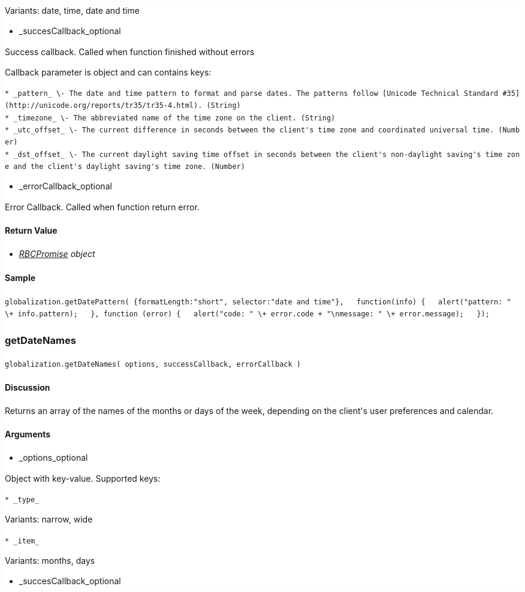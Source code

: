 Variants: date, time, date and time

  * _succesCallback_optional

Success callback. Called when function finished without errors

Callback parameter is object and can contains keys:

    * _pattern_ \- The date and time pattern to format and parse dates. The patterns follow [Unicode Technical Standard #35](http://unicode.org/reports/tr35/tr35-4.html). (String)
    * _timezone_ \- The abbreviated name of the time zone on the client. (String)
    * _utc_offset_ \- The current difference in seconds between the client's time zone and coordinated universal time. (Number)
    * _dst_offset_ \- The current daylight saving time offset in seconds between the client's non-daylight saving's time zone and the client's daylight saving's time zone. (Number)

  * _errorCallback_optional

Error Callback. Called when function return error.

#### Return Value

  * _[RBCPromise](kernel_promise.html) object_

#### Sample

`globalization.getDatePattern( {formatLength:"short", selector:"date and
time"},  
function(info) {  
    alert("pattern: " \+ info.pattern);  
}, function (error) {  
    alert("code: " \+ error.code + "\nmessage: " \+ error.message);  
});`  

### getDateNames

`globalization.getDateNames( options, successCallback, errorCallback )`

#### Discussion

Returns an array of the names of the months or days of the week, depending on
the client's user preferences and calendar.

#### Arguments

  * _options_optional

Object with key-value. Supported keys:

    * _type_

Variants: narrow, wide

    * _item_

Variants: months, days

  * _succesCallback_optional
